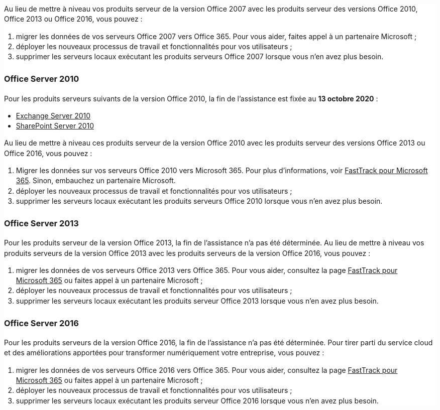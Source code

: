 Au lieu de mettre à niveau vos produits serveur de la version Office 2007 avec les produits serveur des versions Office 2010, Office 2013 ou Office 2016, vous pouvez :

1. migrer les données de vos serveurs Office 2007 vers Office 365. Pour vous aider, faites appel à un partenaire Microsoft ;
2. déployer les nouveaux processus de travail et fonctionnalités pour vos utilisateurs ;
3. supprimer les serveurs locaux exécutant les produits serveurs Office 2007 lorsque vous n’en avez plus besoin.

### <a name="office-server-2010"></a>Office Server 2010

Pour les produits serveurs suivants de la version Office 2010, la fin de l’assistance est fixée au **13 octobre 2020** :

- [Exchange Server 2010](https://docs.microsoft.com/office365/enterprise/exchange-2010-end-of-support)
- [SharePoint Server 2010](https://docs.microsoft.com/office365/enterprise/upgrade-from-sharepoint-2010)

Au lieu de mettre à niveau ces produits serveur de la version Office 2010 avec les produits serveur des versions Office 2013 ou Office 2016, vous pouvez :

1. Migrer les données sur vos serveurs Office 2010 vers Microsoft 365. Pour plus d’informations, voir [FastTrack pour Microsoft 365](https://fasttrack.microsoft.com/microsoft365). Sinon, embauchez un partenaire Microsoft.
2. déployer les nouveaux processus de travail et fonctionnalités pour vos utilisateurs ;
3. supprimer les serveurs locaux exécutant les produits serveurs Office 2010 lorsque vous n’en avez plus besoin.

### <a name="office-server-2013"></a>Office Server 2013

Pour les produits serveur de la version Office 2013, la fin de l’assistance n’a pas été déterminée. Au lieu de mettre à niveau vos produits serveurs de la version Office 2013 avec les produits serveurs de la version Office 2016, vous pouvez :

1. migrer les données de vos serveurs Office 2013 vers Office 365. Pour vous aider, consultez la page [FastTrack pour Microsoft 365](https://fasttrack.microsoft.com/microsoft365) ou faites appel à un partenaire Microsoft ;
2. déployer les nouveaux processus de travail et fonctionnalités pour vos utilisateurs ;
3. supprimer les serveurs locaux exécutant les produits serveur Office 2013 lorsque vous n’en avez plus besoin.

### <a name="office-server-2016"></a>Office Server 2016

Pour les produits serveurs de la version Office 2016, la fin de l’assistance n’a pas été déterminée. Pour tirer parti du service cloud et des améliorations apportées pour transformer numériquement votre entreprise, vous pouvez :

1. migrer les données de vos serveurs Office 2016 vers Office 365. Pour vous aider, consultez la page [FastTrack pour Microsoft 365](https://fasttrack.microsoft.com/microsoft365) ou faites appel à un partenaire Microsoft ;
2. déployer les nouveaux processus de travail et fonctionnalités pour vos utilisateurs ;
3. supprimer les serveurs locaux exécutant les produits serveur Office 2016 lorsque vous n’en avez plus besoin.

